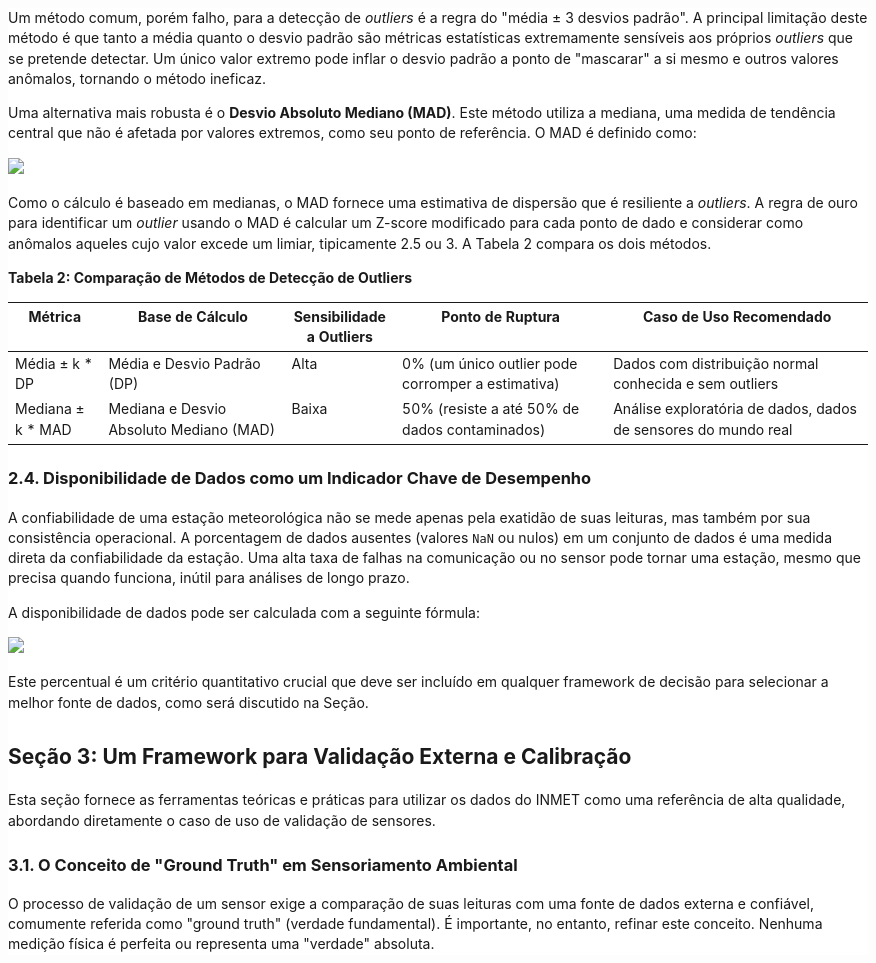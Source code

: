Um método comum, porém falho, para a detecção de _outliers_ é a regra do "média ± 3 desvios padrão". A principal limitação deste método é que tanto a média quanto o desvio padrão são métricas estatísticas extremamente sensíveis aos próprios _outliers_ que se pretende detectar. Um único valor extremo pode inflar o desvio padrão a ponto de "mascarar" a si mesmo e outros valores anômalos, tornando o método ineficaz.

Uma alternativa mais robusta é o **Desvio Absoluto Mediano (MAD)**. Este método utiliza a mediana, uma medida de tendência central que não é afetada por valores extremos, como seu ponto de referência. O MAD é definido como:

![](data:,)

Como o cálculo é baseado em medianas, o MAD fornece uma estimativa de dispersão que é resiliente a _outliers_. A regra de ouro para identificar um _outlier_ usando o MAD é calcular um Z-score modificado para cada ponto de dado e considerar como anômalos aqueles cujo valor excede um limiar, tipicamente 2.5 ou 3. A Tabela 2 compara os dois métodos.

**Tabela 2: Comparação de Métodos de Detecção de Outliers**

|Métrica|Base de Cálculo|Sensibilidade a Outliers|Ponto de Ruptura|Caso de Uso Recomendado|
|---|---|---|---|---|
|Média ± k * DP|Média e Desvio Padrão (DP)|Alta|0% (um único outlier pode corromper a estimativa)|Dados com distribuição normal conhecida e sem outliers|
|Mediana ± k * MAD|Mediana e Desvio Absoluto Mediano (MAD)|Baixa|50% (resiste a até 50% de dados contaminados)|Análise exploratória de dados, dados de sensores do mundo real|

### 2.4. Disponibilidade de Dados como um Indicador Chave de Desempenho

A confiabilidade de uma estação meteorológica não se mede apenas pela exatidão de suas leituras, mas também por sua consistência operacional. A porcentagem de dados ausentes (valores `NaN` ou nulos) em um conjunto de dados é uma medida direta da confiabilidade da estação. Uma alta taxa de falhas na comunicação ou no sensor pode tornar uma estação, mesmo que precisa quando funciona, inútil para análises de longo prazo.

A disponibilidade de dados pode ser calculada com a seguinte fórmula:

![](data:,)

Este percentual é um critério quantitativo crucial que deve ser incluído em qualquer framework de decisão para selecionar a melhor fonte de dados, como será discutido na Seção.

## Seção 3: Um Framework para Validação Externa e Calibração

Esta seção fornece as ferramentas teóricas e práticas para utilizar os dados do INMET como uma referência de alta qualidade, abordando diretamente o caso de uso de validação de sensores.

### 3.1. O Conceito de "Ground Truth" em Sensoriamento Ambiental

O processo de validação de um sensor exige a comparação de suas leituras com uma fonte de dados externa e confiável, comumente referida como "ground truth" (verdade fundamental). É importante, no entanto, refinar este conceito. Nenhuma medição física é perfeita ou representa uma "verdade" absoluta.
